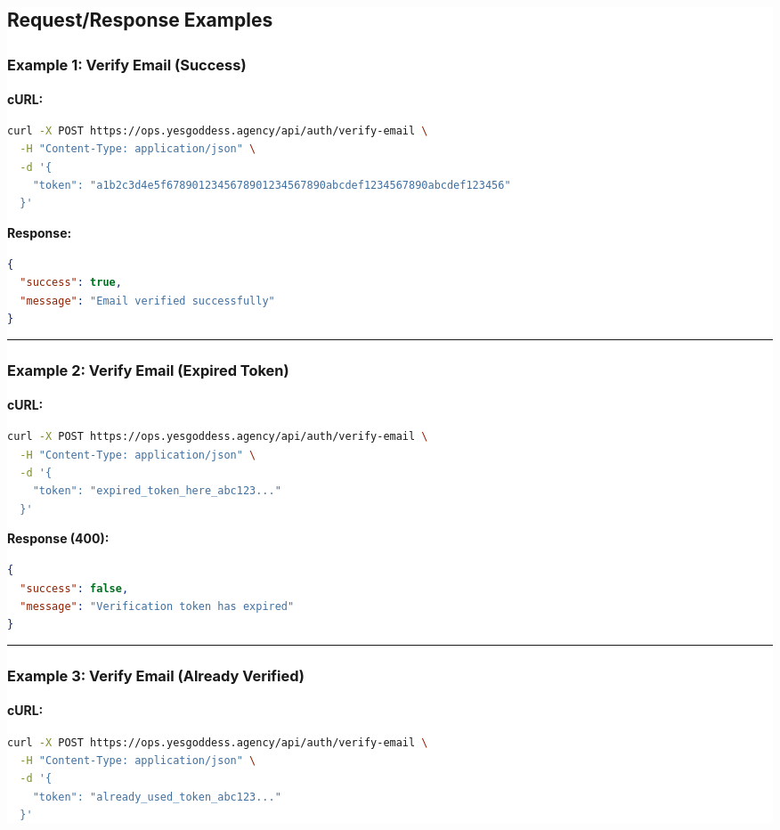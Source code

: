 
## Request/Response Examples

### Example 1: Verify Email (Success)

**cURL:**
```bash
curl -X POST https://ops.yesgoddess.agency/api/auth/verify-email \
  -H "Content-Type: application/json" \
  -d '{
    "token": "a1b2c3d4e5f6789012345678901234567890abcdef1234567890abcdef123456"
  }'
```

**Response:**
```json
{
  "success": true,
  "message": "Email verified successfully"
}
```

---

### Example 2: Verify Email (Expired Token)

**cURL:**
```bash
curl -X POST https://ops.yesgoddess.agency/api/auth/verify-email \
  -H "Content-Type: application/json" \
  -d '{
    "token": "expired_token_here_abc123..."
  }'
```

**Response (400):**
```json
{
  "success": false,
  "message": "Verification token has expired"
}
```

---

### Example 3: Verify Email (Already Verified)

**cURL:**
```bash
curl -X POST https://ops.yesgoddess.agency/api/auth/verify-email \
  -H "Content-Type: application/json" \
  -d '{
    "token": "already_used_token_abc123..."
  }'
```
